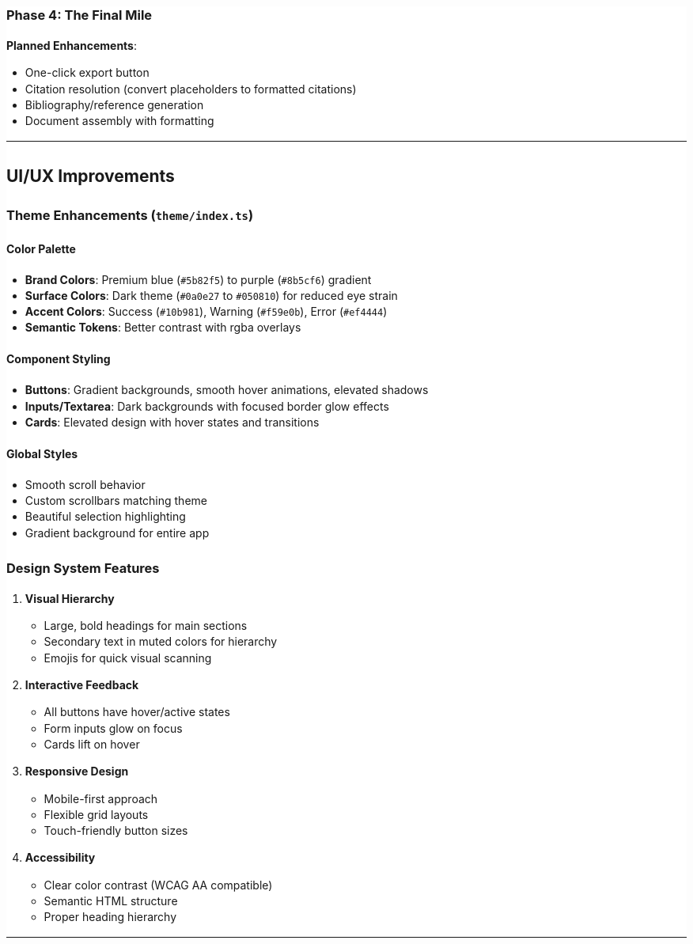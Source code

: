 ### Phase 4: The Final Mile
**Planned Enhancements**:
- One-click export button
- Citation resolution (convert placeholders to formatted citations)
- Bibliography/reference generation
- Document assembly with formatting

---

## UI/UX Improvements

### Theme Enhancements (`theme/index.ts`)

#### Color Palette
- **Brand Colors**: Premium blue (`#5b82f5`) to purple (`#8b5cf6`) gradient
- **Surface Colors**: Dark theme (`#0a0e27` to `#050810`) for reduced eye strain
- **Accent Colors**: Success (`#10b981`), Warning (`#f59e0b`), Error (`#ef4444`)
- **Semantic Tokens**: Better contrast with rgba overlays

#### Component Styling
- **Buttons**: Gradient backgrounds, smooth hover animations, elevated shadows
- **Inputs/Textarea**: Dark backgrounds with focused border glow effects
- **Cards**: Elevated design with hover states and transitions

#### Global Styles
- Smooth scroll behavior
- Custom scrollbars matching theme
- Beautiful selection highlighting
- Gradient background for entire app

### Design System Features

1. **Visual Hierarchy**
   - Large, bold headings for main sections
   - Secondary text in muted colors for hierarchy
   - Emojis for quick visual scanning

2. **Interactive Feedback**
   - All buttons have hover/active states
   - Form inputs glow on focus
   - Cards lift on hover

3. **Responsive Design**
   - Mobile-first approach
   - Flexible grid layouts
   - Touch-friendly button sizes

4. **Accessibility**
   - Clear color contrast (WCAG AA compatible)
   - Semantic HTML structure
   - Proper heading hierarchy

---